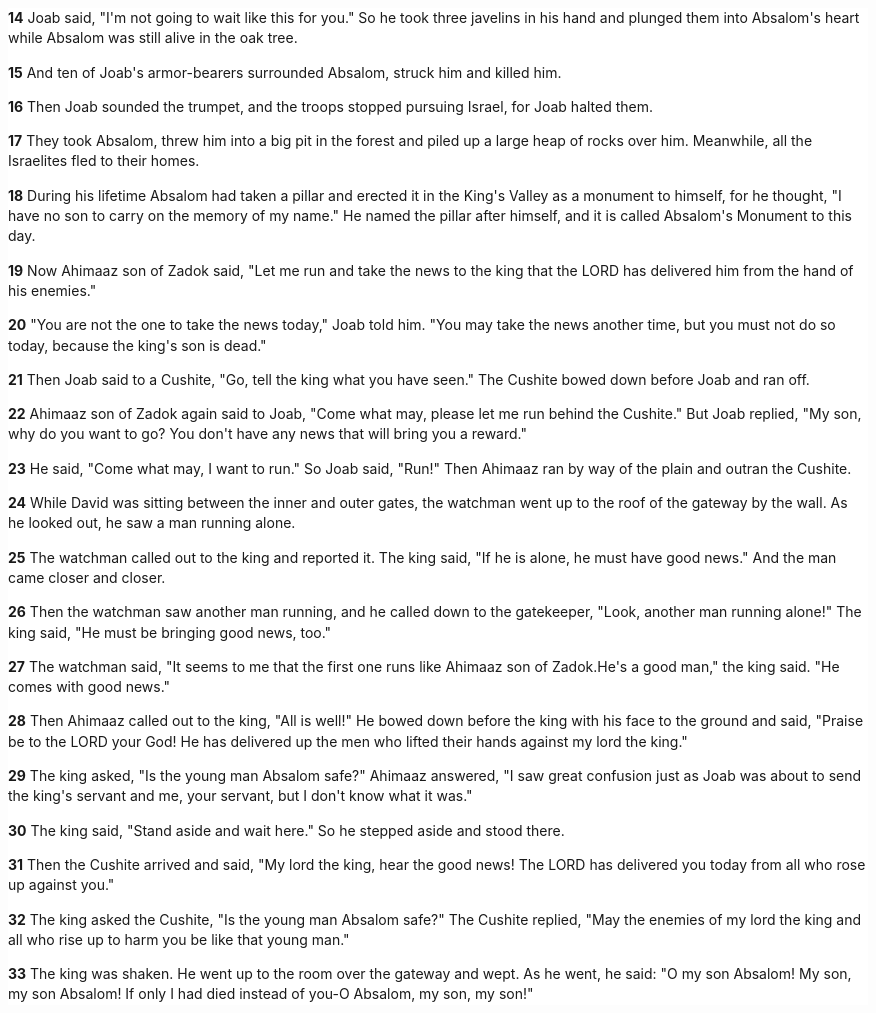 **14** Joab said, "I'm not going to wait like this for you." So he took three javelins in his hand and plunged them into Absalom's heart while Absalom was still alive in the oak tree.

**15** And ten of Joab's armor-bearers surrounded Absalom, struck him and killed him.

**16** Then Joab sounded the trumpet, and the troops stopped pursuing Israel, for Joab halted them.

**17** They took Absalom, threw him into a big pit in the forest and piled up a large heap of rocks over him. Meanwhile, all the Israelites fled to their homes.

**18** During his lifetime Absalom had taken a pillar and erected it in the King's Valley as a monument to himself, for he thought, "I have no son to carry on the memory of my name." He named the pillar after himself, and it is called Absalom's Monument to this day.

**19** Now Ahimaaz son of Zadok said, "Let me run and take the news to the king that the LORD has delivered him from the hand of his enemies."

**20** "You are not the one to take the news today," Joab told him. "You may take the news another time, but you must not do so today, because the king's son is dead."

**21** Then Joab said to a Cushite, "Go, tell the king what you have seen." The Cushite bowed down before Joab and ran off.

**22** Ahimaaz son of Zadok again said to Joab, "Come what may, please let me run behind the Cushite." But Joab replied, "My son, why do you want to go? You don't have any news that will bring you a reward."

**23** He said, "Come what may, I want to run." So Joab said, "Run!" Then Ahimaaz ran by way of the plain and outran the Cushite.

**24** While David was sitting between the inner and outer gates, the watchman went up to the roof of the gateway by the wall. As he looked out, he saw a man running alone.

**25** The watchman called out to the king and reported it. The king said, "If he is alone, he must have good news." And the man came closer and closer.

**26** Then the watchman saw another man running, and he called down to the gatekeeper, "Look, another man running alone!" The king said, "He must be bringing good news, too."

**27** The watchman said, "It seems to me that the first one runs like Ahimaaz son of Zadok.He's a good man," the king said. "He comes with good news."

**28** Then Ahimaaz called out to the king, "All is well!" He bowed down before the king with his face to the ground and said, "Praise be to the LORD your God! He has delivered up the men who lifted their hands against my lord the king."

**29** The king asked, "Is the young man Absalom safe?" Ahimaaz answered, "I saw great confusion just as Joab was about to send the king's servant and me, your servant, but I don't know what it was."

**30** The king said, "Stand aside and wait here." So he stepped aside and stood there.

**31** Then the Cushite arrived and said, "My lord the king, hear the good news! The LORD has delivered you today from all who rose up against you."

**32** The king asked the Cushite, "Is the young man Absalom safe?" The Cushite replied, "May the enemies of my lord the king and all who rise up to harm you be like that young man."

**33** The king was shaken. He went up to the room over the gateway and wept. As he went, he said: "O my son Absalom! My son, my son Absalom! If only I had died instead of you-O Absalom, my son, my son!"
